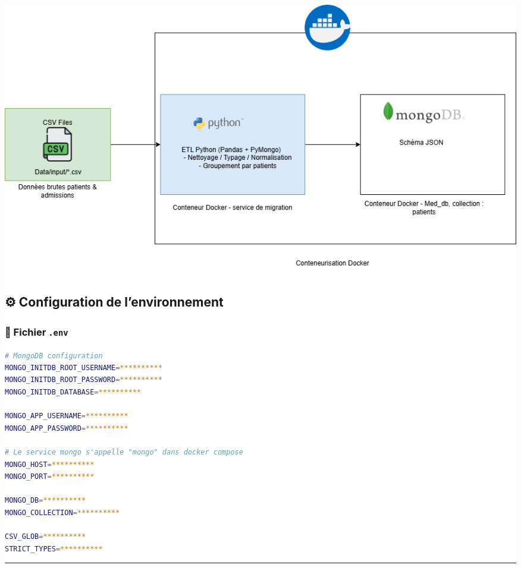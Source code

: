 ![MED Mongo Migration Architecture](docs/architecture/med_mongo_architecture.png)
---

## ⚙️ Configuration de l’environnement

### 🧾 Fichier `.env`

```bash
# MongoDB configuration
MONGO_INITDB_ROOT_USERNAME=**********
MONGO_INITDB_ROOT_PASSWORD=**********
MONGO_INITDB_DATABASE=**********

MONGO_APP_USERNAME=**********
MONGO_APP_PASSWORD=**********

# Le service mongo s'appelle "mongo" dans docker compose
MONGO_HOST=**********
MONGO_PORT=**********

MONGO_DB=**********
MONGO_COLLECTION=**********

CSV_GLOB=**********
STRICT_TYPES=**********
```

---
